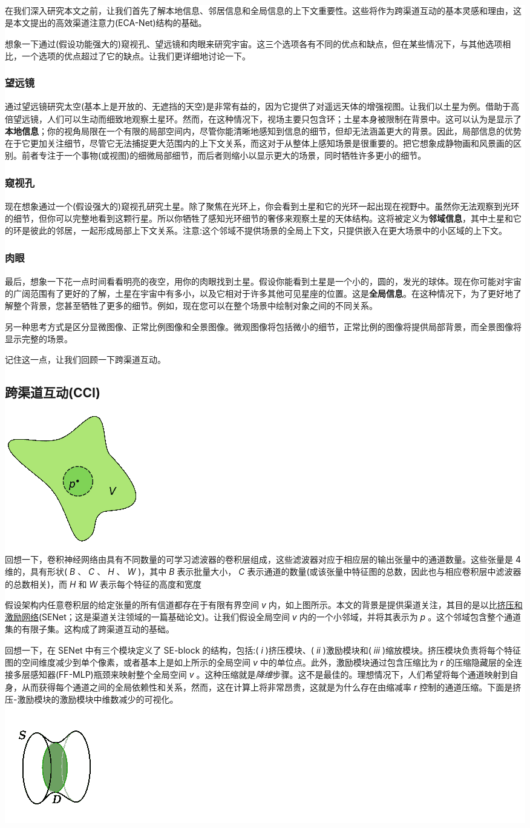 在我们深入研究本文之前，让我们首先了解本地信息、邻居信息和全局信息的上下文重要性。这些将作为跨渠道互动的基本灵感和理由，这是本文提出的高效渠道注意力(ECA-Net)结构的基础。

想象一下通过(假设功能强大的)窥视孔、望远镜和肉眼来研究宇宙。这三个选项各有不同的优点和缺点，但在某些情况下，与其他选项相比，一个选项的优点超过了它的缺点。让我们更详细地讨论一下。

### 望远镜

通过望远镜研究太空(基本上是开放的、无遮挡的天空)是非常有益的，因为它提供了对遥远天体的增强视图。让我们以土星为例。借助于高倍望远镜，人们可以生动而细致地观察土星环。然而，在这种情况下，视场主要只包含环；土星本身被限制在背景中。这可以认为是显示了**本地信息**；你的视角局限在一个有限的局部空间内，尽管你能清晰地感知到信息的细节，但却无法涵盖更大的背景。因此，局部信息的优势在于它更加关注细节，尽管它无法捕捉更大范围内的上下文关系，而这对于从整体上感知场景是很重要的。把它想象成静物画和风景画的区别。前者专注于一个事物(或视图)的细微局部细节，而后者则缩小以显示更大的场景，同时牺牲许多更小的细节。

### 窥视孔

现在想象通过一个(假设强大的)窥视孔研究土星。除了聚焦在光环上，你会看到土星和它的光环一起出现在视野中。虽然你无法观察到光环的细节，但你可以完整地看到这颗行星。所以你牺牲了感知光环细节的奢侈来观察土星的天体结构。这将被定义为**邻域信息**，其中土星和它的环是彼此的邻居，一起形成局部上下文关系。注意:这个邻域不提供场景的全局上下文，只提供嵌入在更大场景中的小区域的上下文。

### 肉眼

最后，想象一下花一点时间看看明亮的夜空，用你的肉眼找到土星。假设你能看到土星是一个小的，圆的，发光的球体。现在你可能对宇宙的广阔范围有了更好的了解，土星在宇宙中有多小，以及它相对于许多其他可见星座的位置。这是**全局信息**。在这种情况下，为了更好地了解整个背景，您甚至牺牲了更多的细节。例如，现在您可以在整个场景中绘制对象之间的不同关系。

另一种思考方式是区分显微图像、正常比例图像和全景图像。微观图像将包括微小的细节，正常比例的图像将提供局部背景，而全景图像将显示完整的场景。

记住这一点，让我们回顾一下跨渠道互动。

## 跨渠道互动(CCI)

![](img/4ea980307ff8ec66583467ef748e2f4e.png)

回想一下，卷积神经网络由具有不同数量的可学习滤波器的卷积层组成，这些滤波器对应于相应层的输出张量中的通道数量。这些张量是 4 维的，具有形状( *B* 、 *C* 、 *H* 、 *W* )，其中 *B* 表示批量大小， *C* 表示通道的数量(或该张量中特征图的总数，因此也与相应卷积层中滤波器的总数相关)，而 *H* 和 *W* 表示每个特征的高度和宽度

假设架构内任意卷积层的给定张量的所有信道都存在于有限有界空间 *v* 内，如上图所示。本文的背景是提供渠道关注，其目的是以比[挤压和激励网络](https://blog.paperspace.com/channel-attention-squeeze-and-excitation-networks/)(SENet；这是渠道关注领域的一篇基础论文)。让我们假设全局空间 *v* 内的一个小邻域，并将其表示为 *p* 。这个邻域包含整个通道集的有限子集。这构成了跨渠道互动的基础。

回想一下，在 SENet 中有三个模块定义了 SE-block 的结构，包括:( *i* )挤压模块、( *ii* )激励模块和( *iii* )缩放模块。挤压模块负责将每个特征图的空间维度减少到单个像素，或者基本上是如上所示的全局空间 *v* 中的单位点。此外，激励模块通过包含压缩比为 *r* 的压缩隐藏层的全连接多层感知器(FF-MLP)瓶颈来映射整个全局空间 *v* 。这种压缩就是*降维*步骤。这不是最佳的。理想情况下，人们希望将每个通道映射到自身，从而获得每个通道之间的全局依赖性和关系，然而，这在计算上将非常昂贵，这就是为什么存在由缩减率 *r* 控制的通道压缩。下面是挤压-激励模块的激励模块中维数减少的可视化。

![](img/d54f368e00f9c08527d9a4526439fa11.png)
